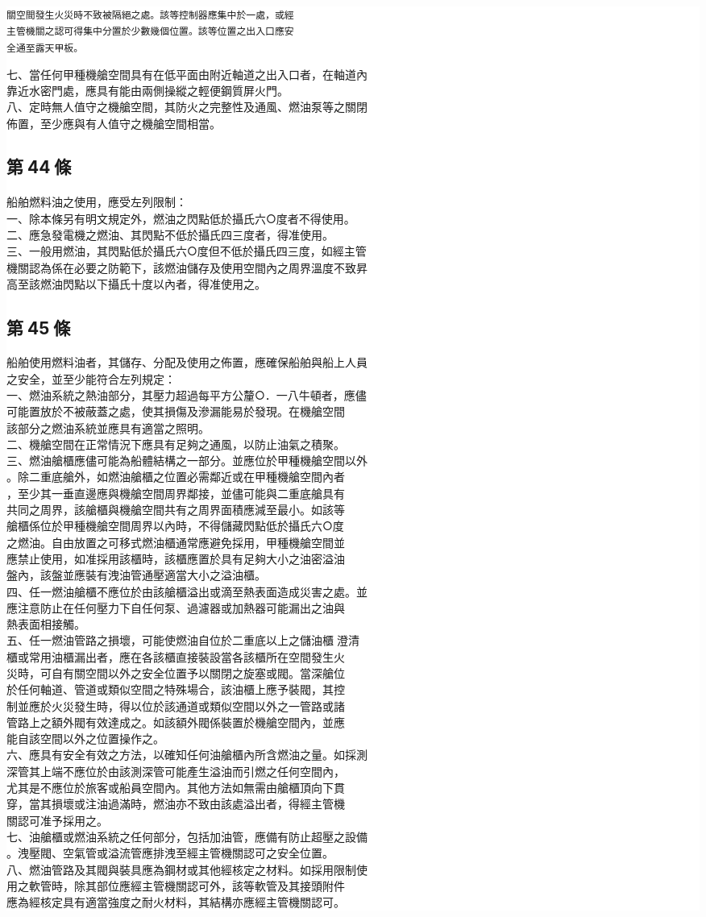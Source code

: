     關空間發生火災時不致被隔絕之處。該等控制器應集中於一處，或經  
    主管機關之認可得集中分置於少數幾個位置。該等位置之出入口應安  
    全通至露天甲板。  
七、當任何甲種機艙空間具有在低平面由附近軸道之出入口者，在軸道內  
     靠近水密門處，應具有能由兩側操縱之輕便鋼質屏火門。  
八、定時無人值守之機艙空間，其防火之完整性及通風、燃油泵等之關閉  
    佈置，至少應與有人值守之機艙空間相當。

第 44 條
--------
船舶燃料油之使用，應受左列限制：  
一、除本條另有明文規定外，燃油之閃點低於攝氏六○度者不得使用。  
二、應急發電機之燃油、其閃點不低於攝氏四三度者，得准使用。  
三、一般用燃油，其閃點低於攝氏六○度但不低於攝氏四三度，如經主管  
機關認為係在必要之防範下，該燃油儲存及使用空間內之周界溫度不致昇  
高至該燃油閃點以下攝氏十度以內者，得准使用之。

第 45 條
--------
船舶使用燃料油者，其儲存、分配及使用之佈置，應確保船舶與船上人員  
之安全，並至少能符合左列規定：  
一、燃油系統之熱油部分，其壓力超過每平方公釐○．一八牛頓者，應儘  
    可能置放於不被蔽蓋之處，使其損傷及滲漏能易於發現。在機艙空間  
    該部分之燃油系統並應具有適當之照明。  
二、機艙空間在正常情況下應具有足夠之通風，以防止油氣之積聚。  
三、燃油艙櫃應儘可能為船體結構之一部分。並應位於甲種機艙空間以外  
    。除二重底艙外，如燃油艙櫃之位置必需鄰近或在甲種機艙空間內者  
    ，至少其一垂直邊應與機艙空間周界鄰接，並儘可能與二重底艙具有  
    共同之周界，該艙櫃與機艙空間共有之周界面積應減至最小。如該等  
    艙櫃係位於甲種機艙空間周界以內時，不得儲藏閃點低於攝氏六○度  
    之燃油。自由放置之可移式燃油櫃通常應避免採用，甲種機艙空間並  
    應禁止使用，如准採用該櫃時，該櫃應置於具有足夠大小之油密溢油  
    盤內，該盤並應裝有洩油管通壓適當大小之溢油櫃。  
四、任一燃油艙櫃不應位於由該艙櫃溢出或滴至熱表面造成災害之處。並  
    應注意防止在任何壓力下自任何泵、過濾器或加熱器可能漏出之油與  
    熱表面相接觸。  
五、任一燃油管路之損壞，可能使燃油自位於二重底以上之儲油櫃  澄清  
    櫃或常用油櫃漏出者，應在各該櫃直接裝設當各該櫃所在空間發生火  
    災時，可自有關空間以外之安全位置予以關閉之旋塞或閥。當深艙位  
    於任何軸道、管道或類似空間之特殊場合，該油櫃上應予裝閥，其控  
    制並應於火災發生時，得以位於該通道或類似空間以外之一管路或諸  
    管路上之額外閥有效達成之。如該額外閥係裝置於機艙空間內，並應  
    能自該空間以外之位置操作之。  
六、應具有安全有效之方法，以確知任何油艙櫃內所含燃油之量。如採測  
    深管其上端不應位於由該測深管可能產生溢油而引燃之任何空間內，  
    尤其是不應位於旅客或船員空間內。其他方法如無需由艙櫃頂向下貫  
    穿，當其損壞或注油過滿時，燃油亦不致由該處溢出者，得經主管機  
    關認可准予採用之。  
七、油艙櫃或燃油系統之任何部分，包括加油管，應備有防止超壓之設備  
    。洩壓閥、空氣管或溢流管應排洩至經主管機關認可之安全位置。  
八、燃油管路及其閥與裝具應為鋼材或其他經核定之材料。如採用限制使  
    用之軟管時，除其部位應經主管機關認可外，該等軟管及其接頭附件  
    應為經核定具有適當強度之耐火材料，其結構亦應經主管機關認可。

